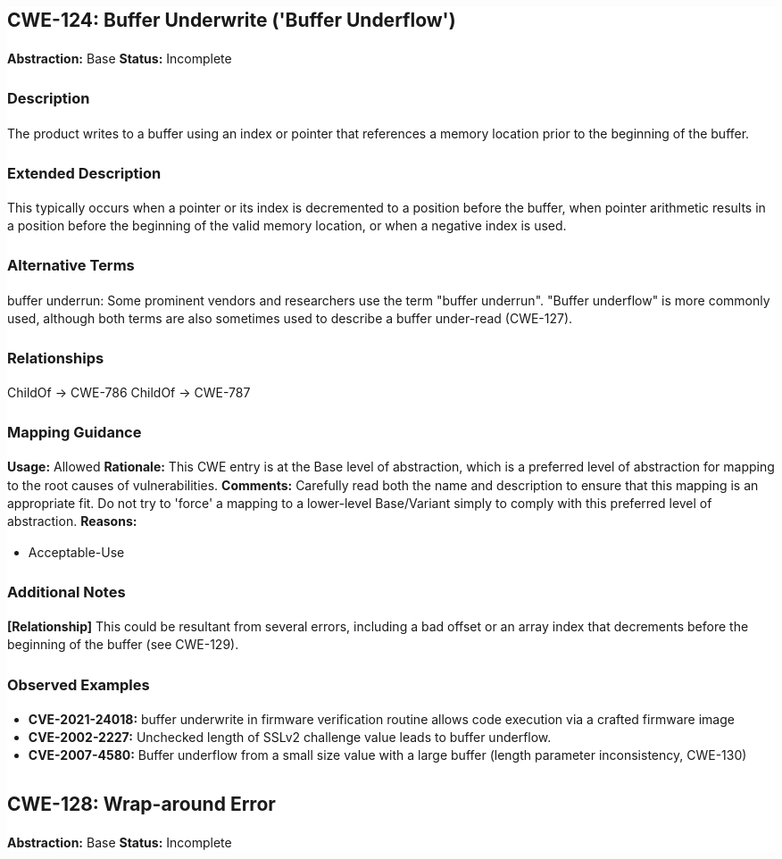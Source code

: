 


## CWE-124: Buffer Underwrite ('Buffer Underflow')
**Abstraction:** Base
**Status:** Incomplete

### Description
The product writes to a buffer using an index or pointer that references a memory location prior to the beginning of the buffer.

### Extended Description
This typically occurs when a pointer or its index is decremented to a position before the buffer, when pointer arithmetic results in a position before the beginning of the valid memory location, or when a negative index is used.

### Alternative Terms
buffer underrun: Some prominent vendors and researchers use the term "buffer underrun". "Buffer underflow" is more commonly used, although both terms are also sometimes used to describe a buffer under-read (CWE-127).

### Relationships
ChildOf -> CWE-786
ChildOf -> CWE-787

### Mapping Guidance
**Usage:** Allowed
**Rationale:** This CWE entry is at the Base level of abstraction, which is a preferred level of abstraction for mapping to the root causes of vulnerabilities.
**Comments:** Carefully read both the name and description to ensure that this mapping is an appropriate fit. Do not try to 'force' a mapping to a lower-level Base/Variant simply to comply with this preferred level of abstraction.
**Reasons:**
- Acceptable-Use


### Additional Notes
**[Relationship]** This could be resultant from several errors, including a bad offset or an array index that decrements before the beginning of the buffer (see CWE-129).



### Observed Examples
- **CVE-2021-24018:** buffer underwrite in firmware verification routine allows code execution via a crafted firmware image
- **CVE-2002-2227:** Unchecked length of SSLv2 challenge value leads to buffer underflow.
- **CVE-2007-4580:** Buffer underflow from a small size value with a large buffer (length parameter inconsistency, CWE-130)




## CWE-128: Wrap-around Error
**Abstraction:** Base
**Status:** Incomplete
